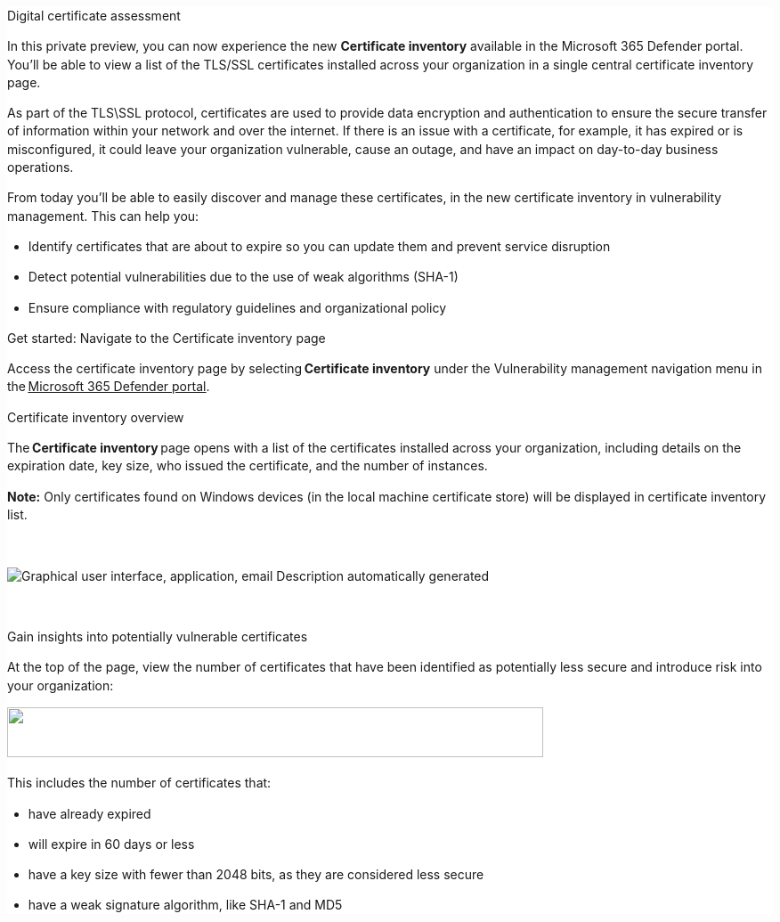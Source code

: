 Digital certificate assessment  

In this private preview, you can now experience the new **Certificate inventory** available in the Microsoft 365 Defender portal. You’ll be able to view a list of the TLS/SSL certificates installed across your organization in a single central certificate inventory page. 

As part of the TLS\\SSL protocol, certificates are used to provide data encryption and authentication to ensure the secure transfer of information within your network and over the internet. If there is an issue with a certificate, for example, it has expired or is misconfigured, it could leave your organization vulnerable, cause an outage, and have an impact on day-to-day business operations.  

From today you’ll be able to easily discover and manage these certificates, in the new certificate inventory in vulnerability management. This can help you:  

-   Identify certificates that are about to expire so you can update them and prevent service disruption 

-   Detect potential vulnerabilities ​due to the use of weak algorithms (SHA-1)​ 



-   Ensure compliance with regulatory guidelines and organizational policy ​ 

Get started: Navigate to the Certificate inventory page 

Access the certificate inventory page by selecting **Certificate inventory** under the Vulnerability management navigation menu in the [<u>Microsoft 365 Defender portal</u>](https://security.microsoft.com/homepage). 

Certificate inventory overview 

The **Certificate inventory** page opens with a list of the certificates installed across your organization, including details on the expiration date, key size, who issued the certificate, and the number of instances. 

**Note:** Only certificates found on Windows devices (in the local machine certificate store) will be displayed in certificate inventory list. 

 

<img src="C:\GitHub\microsoft-365-docs-pr\microsoft-365\security\defender-vulnerability-management\media\image1.png" style="width:6.26806in;height:1.88542in" alt="Graphical user interface, application, email Description automatically generated" /> 

 

Gain insights into potentially vulnerable certificates 

At the top of the page, view the number of certificates that have been identified as potentially less secure and introduce risk into your organization: 

<img src="C:\GitHub\microsoft-365-docs-pr\microsoft-365\security\defender-vulnerability-management\media\image2.png" style="width:6.26806in;height:0.58333in" /> 

This includes the number of certificates that:  

-   have already expired 

-   will expire in 60 days or less 



-   have a key size with fewer than 2048 bits, as they are considered less secure 

-   have a weak signature algorithm, like SHA-1 and MD5 
